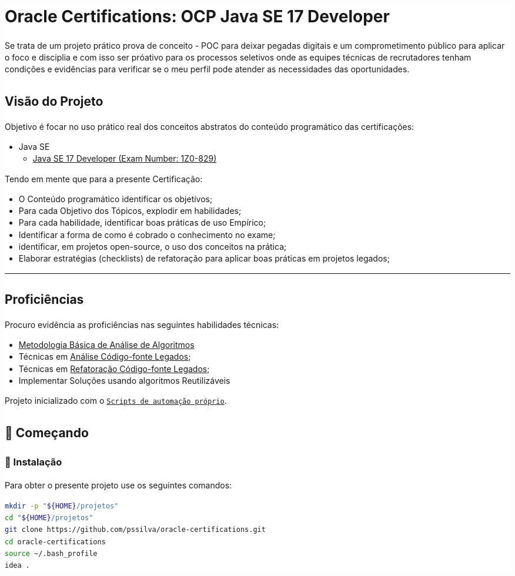 # Oracle Certifications: OCP Java SE 17 Developer

Se trata de um projeto prático prova de conceito - POC para deixar pegadas digitais e um comprometimento público para aplicar o foco e disciplia e com isso  ser próativo para os processos seletivos onde as equipes técnicas de recrutadores tenham condições e evidências para verificar se o meu perfil pode atender as necessidades das oportunidades.

## Visão do Projeto

Objetivo é focar  no uso prático real dos conceitos abstratos do conteúdo programático das certificações: 

 - Java SE
    - [Java SE 17 Developer
(Exam Number: 1Z0-829)](https://education.oracle.com/cat%C3%A1logo-de-produtos-ouexam-pexam_1z0-829/pexam_1Z0-829)
 
 Tendo em mente que para a presente Certificação: 

  - O Conteúdo programático identificar os objetivos;
  - Para cada Objetivo dos Tópicos, explodir em habilidades;
  - Para cada habilidade, identificar boas práticas de uso Empírico;
  - Identificar a forma de como é cobrado o conhecimento no exame;
  - identificar, em projetos open-source, o uso dos conceitos na prática;
  - Elaborar estratégias (checklists) de refatoração para aplicar boas práticas em projetos legados;

--- 

## Proficiências

Procuro evidência as proficiências nas seguintes habilidades técnicas:

- [Metodologia Básica de Análise de Algoritmos](#GOODRICH-Michael-T)
- Técnicas em [Análise Código-fonte Legados](#FEATHERS-michael);
- Técnicas em [Refatoração Código-fonte Legados](#FEATHERS-michael);
- Implementar Soluções usando algoritmos Reutilizáveis


Projeto inicializado com o [`Scripts de automação próprio`]().

## 🚀 Começando

### 🔧 Instalação

Para obter o presente projeto use os seguintes comandos:

```bash
mkdir -p "${HOME}/projetos"
cd "${HOME}/projetos"
git clone https://github.com/pssilva/oracle-certifications.git
cd oracle-certifications
source ~/.bash_profile
idea .
```
